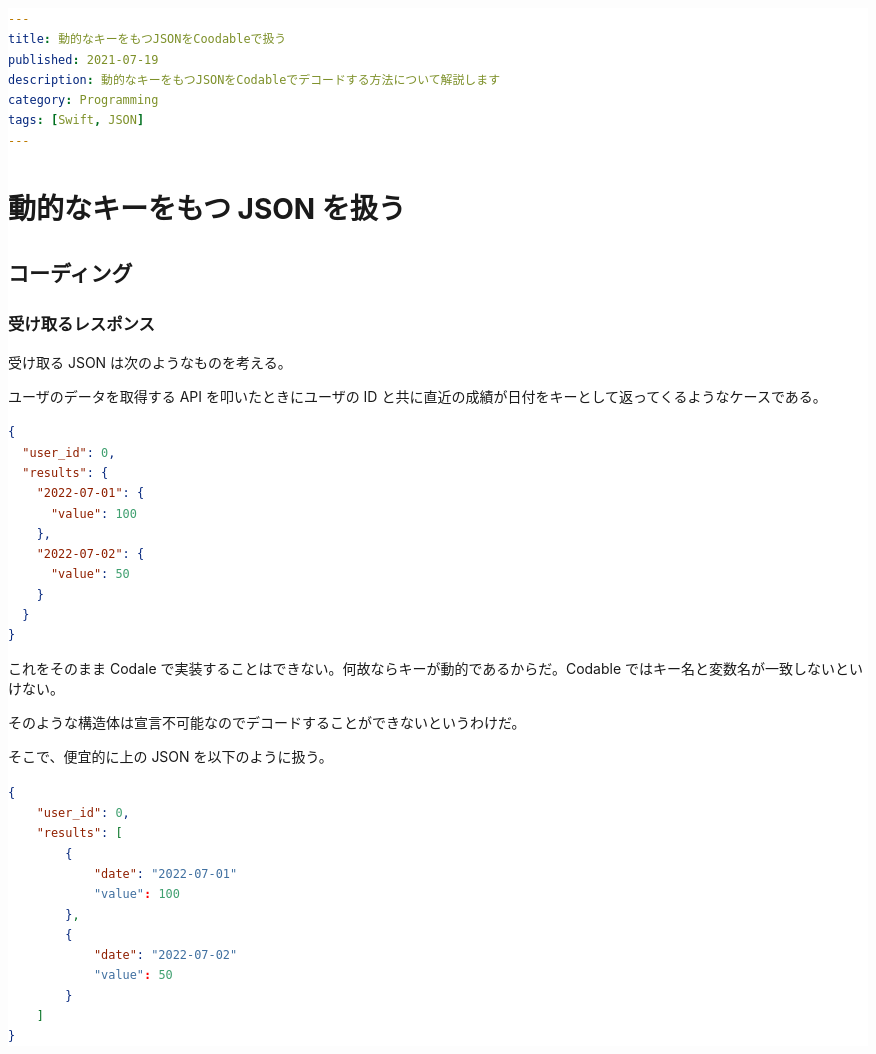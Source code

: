 ```yaml
---
title: 動的なキーをもつJSONをCoodableで扱う
published: 2021-07-19
description: 動的なキーをもつJSONをCodableでデコードする方法について解説します
category: Programming
tags: [Swift, JSON]
---
```


# 動的なキーをもつ JSON を扱う

## コーディング

### 受け取るレスポンス

受け取る JSON は次のようなものを考える。

ユーザのデータを取得する API を叩いたときにユーザの ID と共に直近の成績が日付をキーとして返ってくるようなケースである。

```json
{
  "user_id": 0,
  "results": {
    "2022-07-01": {
      "value": 100
    },
    "2022-07-02": {
      "value": 50
    }
  }
}
```

これをそのまま Codale で実装することはできない。何故ならキーが動的であるからだ。Codable ではキー名と変数名が一致しないといけない。

そのような構造体は宣言不可能なのでデコードすることができないというわけだ。

そこで、便宜的に上の JSON を以下のように扱う。

```json
{
    "user_id": 0,
    "results": [
        {
            "date": "2022-07-01"
            "value": 100
        },
        {
            "date": "2022-07-02"
            "value": 50
        }
    ]
}
```
